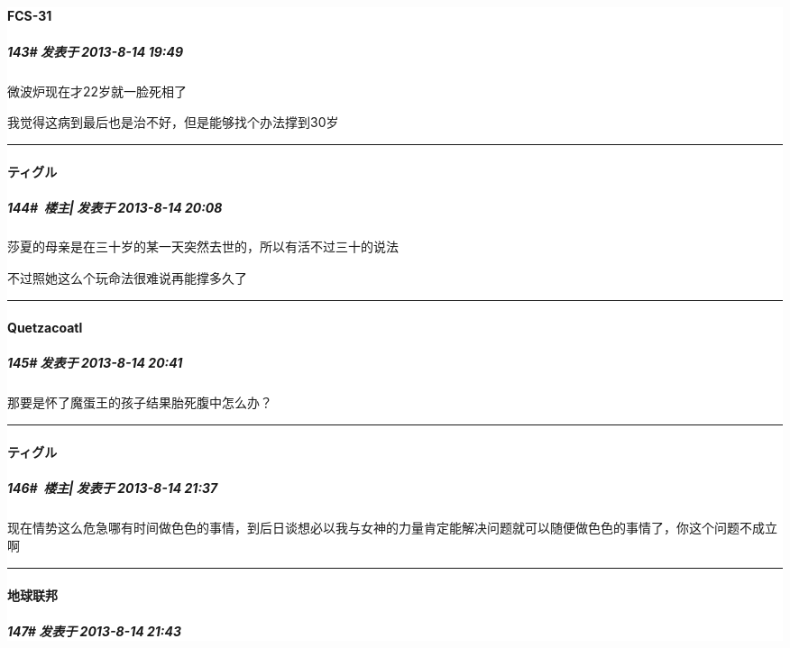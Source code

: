 ####  FCS-31  
##### 143#       发表于 2013-8-14 19:49




微波炉现在才22岁就一脸死相了


我觉得这病到最后也是治不好，但是能够找个办法撑到30岁







*****

####  ティグル  
##### 144#         楼主| 发表于 2013-8-14 20:08




莎夏的母亲是在三十岁的某一天突然去世的，所以有活不过三十的说法

不过照她这么个玩命法很难说再能撑多久了







*****

####  Quetzacoatl  
##### 145#       发表于 2013-8-14 20:41




那要是怀了魔蛋王的孩子结果胎死腹中怎么办？







*****

####  ティグル  
##### 146#         楼主| 发表于 2013-8-14 21:37




现在情势这么危急哪有时间做色色的事情，到后日谈想必以我与女神的力量肯定能解决问题就可以随便做色色的事情了，你这个问题不成立啊







*****

####  地球联邦  
##### 147#       发表于 2013-8-14 21:43
